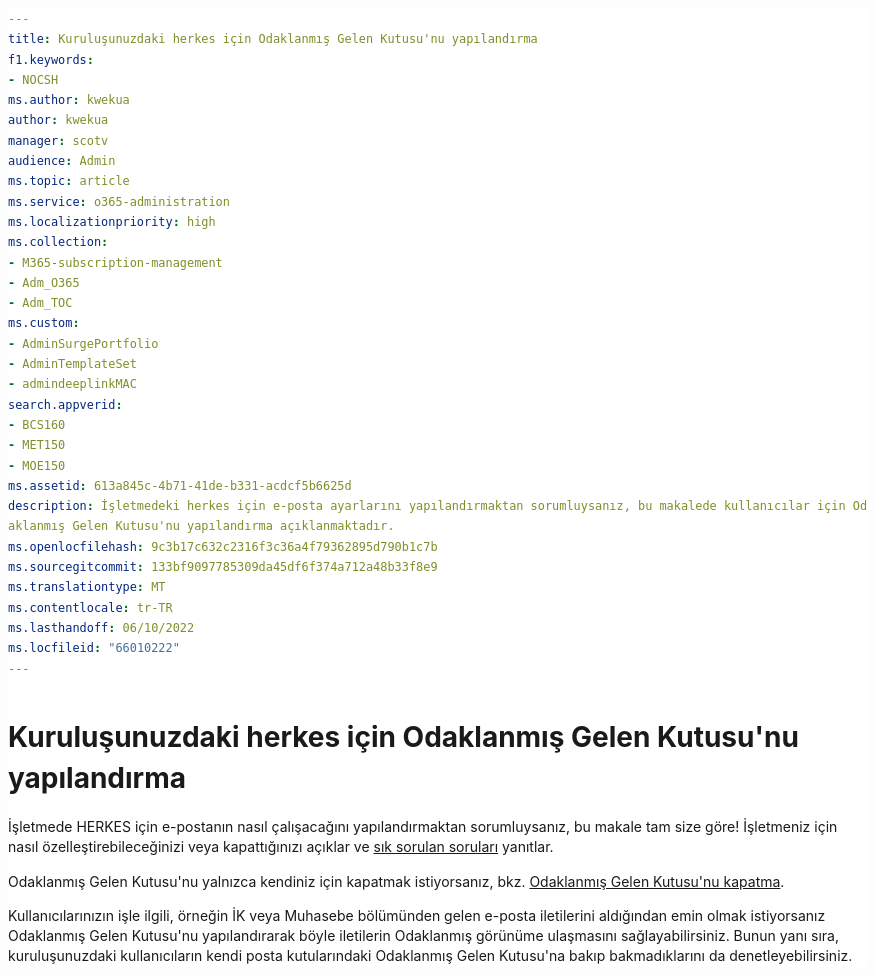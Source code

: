 ```yaml
---
title: Kuruluşunuzdaki herkes için Odaklanmış Gelen Kutusu'nu yapılandırma
f1.keywords:
- NOCSH
ms.author: kwekua
author: kwekua
manager: scotv
audience: Admin
ms.topic: article
ms.service: o365-administration
ms.localizationpriority: high
ms.collection:
- M365-subscription-management
- Adm_O365
- Adm_TOC
ms.custom:
- AdminSurgePortfolio
- AdminTemplateSet
- admindeeplinkMAC
search.appverid:
- BCS160
- MET150
- MOE150
ms.assetid: 613a845c-4b71-41de-b331-acdcf5b6625d
description: İşletmedeki herkes için e-posta ayarlarını yapılandırmaktan sorumluysanız, bu makalede kullanıcılar için Odaklanmış Gelen Kutusu'nu yapılandırma açıklanmaktadır.
ms.openlocfilehash: 9c3b17c632c2316f3c36a4f79362895d790b1c7b
ms.sourcegitcommit: 133bf9097785309da45df6f374a712a48b33f8e9
ms.translationtype: MT
ms.contentlocale: tr-TR
ms.lasthandoff: 06/10/2022
ms.locfileid: "66010222"
---
```

# <a name="configure-focused-inbox-for-everyone-in-your-organization"></a>Kuruluşunuzdaki herkes için Odaklanmış Gelen Kutusu'nu yapılandırma

İşletmede HERKES için e-postanın nasıl çalışacağını yapılandırmaktan sorumluysanız, bu makale tam size göre! İşletmeniz için nasıl özelleştirebileceğinizi veya kapattığınızı açıklar ve [sık sorulan soruları](#faq-for-focused-inbox) yanıtlar.

Odaklanmış Gelen Kutusu'nu yalnızca kendiniz için kapatmak istiyorsanız, bkz. [Odaklanmış Gelen Kutusu'nu kapatma](https://support.microsoft.com/office/f714d94d-9e63-4217-9ccb-6cb2986aa1b2).      

Kullanıcılarınızın işle ilgili, örneğin İK veya Muhasebe bölümünden gelen e-posta iletilerini aldığından emin olmak istiyorsanız Odaklanmış Gelen Kutusu'nu yapılandırarak böyle iletilerin Odaklanmış görünüme ulaşmasını sağlayabilirsiniz. Bunun yanı sıra, kuruluşunuzdaki kullanıcıların kendi posta kutularındaki Odaklanmış Gelen Kutusu'na bakıp bakmadıklarını da denetleyebilirsiniz.
  